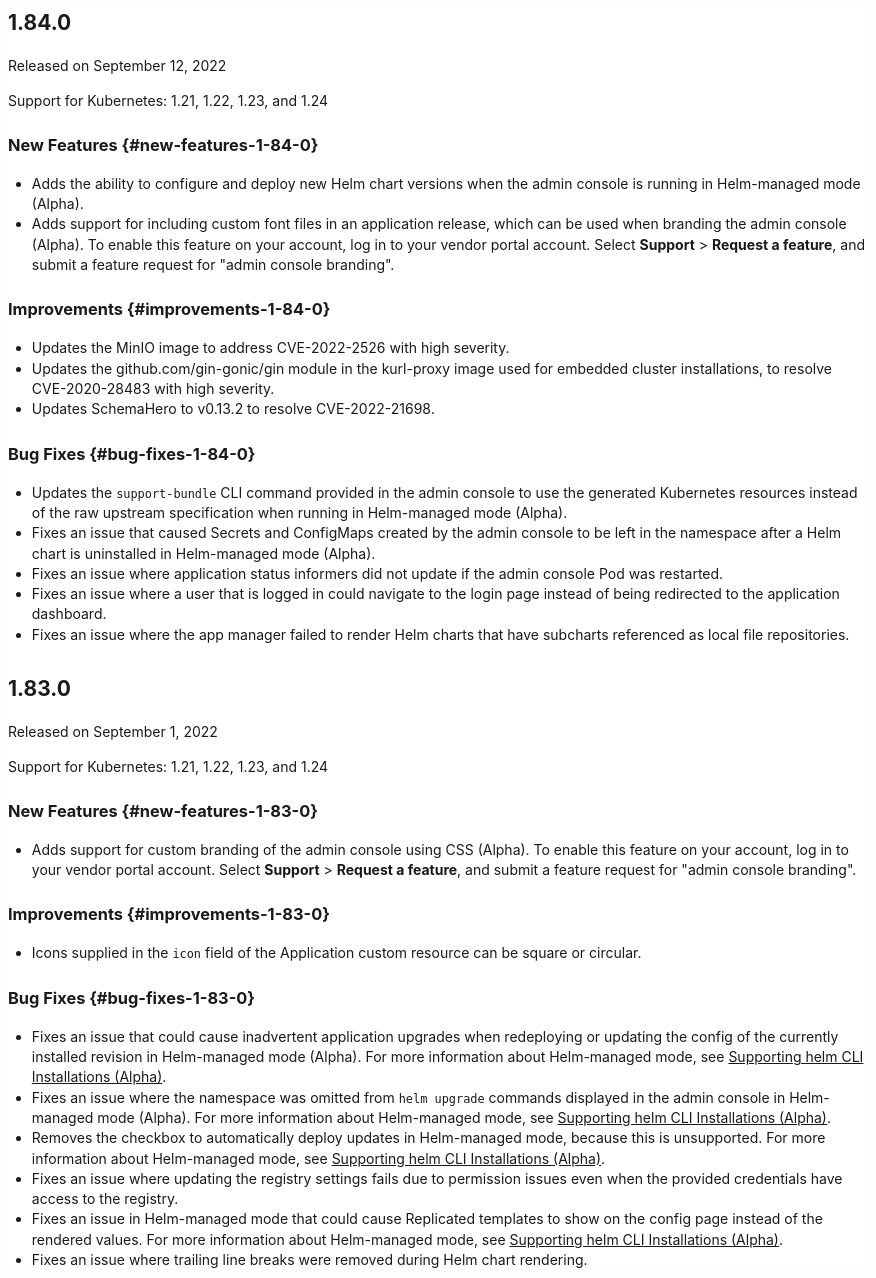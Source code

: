 ## 1.84.0

Released on September 12, 2022

Support for Kubernetes: 1.21, 1.22, 1.23, and 1.24

### New Features {#new-features-1-84-0}
* Adds the ability to configure and deploy new Helm chart versions when the admin console is running in Helm-managed mode (Alpha).
* Adds support for including custom font files in an application release, which can be used when branding the admin console (Alpha). To enable this feature on your account, log in to your vendor portal account. Select **Support** > **Request a feature**, and submit a feature request for "admin console branding".

### Improvements {#improvements-1-84-0}
* Updates the MinIO image to address CVE-2022-2526 with high severity.
* Updates the github.com/gin-gonic/gin module in the kurl-proxy image used for embedded cluster installations, to resolve CVE-2020-28483 with high severity.
* Updates SchemaHero to v0.13.2 to resolve CVE-2022-21698.

### Bug Fixes {#bug-fixes-1-84-0}
* Updates the `support-bundle` CLI command provided in the admin console to use the generated Kubernetes resources instead of the raw upstream specification when running in Helm-managed mode (Alpha).
* Fixes an issue that caused Secrets and ConfigMaps created by the admin console to be left in the namespace after a Helm chart is uninstalled in Helm-managed mode (Alpha).
* Fixes an issue where application status informers did not update if the admin console Pod was restarted.
* Fixes an issue where a user that is logged in could navigate to the login page instead of being redirected to the application dashboard.
* Fixes an issue where the app manager failed to render Helm charts that have subcharts referenced as local file repositories.

## 1.83.0

Released on September 1, 2022

Support for Kubernetes: 1.21, 1.22, 1.23, and 1.24

### New Features {#new-features-1-83-0}
* Adds support for custom branding of the admin console using CSS (Alpha). To enable this feature on your account, log in to your vendor portal account. Select **Support** > **Request a feature**, and submit a feature request for "admin console branding".

### Improvements {#improvements-1-83-0}
* Icons supplied in the `icon` field of the Application custom resource can be square or circular.

### Bug Fixes {#bug-fixes-1-83-0}
* Fixes an issue that could cause inadvertent application upgrades when redeploying or updating the config of the currently installed revision in Helm-managed mode (Alpha). For more information about Helm-managed mode, see [Supporting helm CLI Installations (Alpha)](/vendor/helm-install).
* Fixes an issue where the namespace was omitted from `helm upgrade` commands displayed in the admin console in Helm-managed mode (Alpha). For more information about Helm-managed mode, see [Supporting helm CLI Installations (Alpha)](/vendor/helm-install).
* Removes the checkbox to automatically deploy updates in Helm-managed mode, because this is unsupported. For more information about Helm-managed mode, see [Supporting helm CLI Installations (Alpha)](/vendor/helm-install).
* Fixes an issue where updating the registry settings fails due to permission issues even when the provided credentials have access to the registry.
* Fixes an issue in Helm-managed mode that could cause Replicated templates to show on the config page instead of the rendered values. For more information about Helm-managed mode, see [Supporting helm CLI Installations (Alpha)](/vendor/helm-install).
* Fixes an issue where trailing line breaks were removed during Helm chart rendering.
